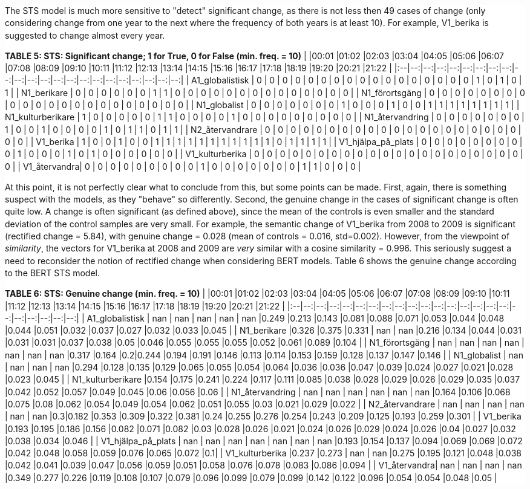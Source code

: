 The STS model is much more sensitive to "detect" significant change, as there is not less then 49 cases of change (only considering change from one year to the next where the frequency of both years is at least 10). For example, V1_berika is suggested to change almost every year.  

**TABLE 5: STS: Significant change; 1 for True, 0 for False (min. freq. = 10)**
|  |00:01 |01:02 |02:03 |03:04 |04:05 |05:06 |06:07 |07:08 |08:09 |09:10 |10:11 |11:12 |12:13 |13:14 |14:15 |15:16 |16:17 |17:18 |18:19 |19:20 |20:21 |21:22 |
|:--|--:|--:|--:|--:|--:|--:|--:|--:|--:|--:|--:|--:|--:|--:|--:|--:|--:|--:|--:|--:|--:|--:|
| A1_globalistisk | 0 | 0 | 0 | 0 | 0 | 0 | 0 | 0 | 0 | 0 | 0 | 0 | 0 | 0 | 0 | 0 | 0 | 1 | 0 | 1 | 0 | 1 |
| N1_berikare  | 0 | 0 | 0 | 0 | 0 | 0 | 1 | 1 | 0 | 0 | 0 | 0 | 0 | 0 | 0 | 0 | 0 | 0 | 0 | 0 | 0 | 0 |
| N1_förortsgäng  | 0 | 0 | 0 | 0 | 0 | 0 | 0 | 0 | 0 | 0 | 0 | 0 | 0 | 0 | 0 | 0 | 0 | 0 | 0 | 0 | 0 | 0 |
| N1_globalist | 0 | 0 | 0 | 0 | 0 | 0 | 0 | 1 | 0 | 0 | 0 | 1 | 0 | 0 | 1 | 1 | 1 | 1 | 1 | 1 | 1 | 1 |
| N1_kulturberikare  | 1 | 0 | 0 | 0 | 0 | 0 | 1 | 1 | 0 | 0 | 0 | 0 | 1 | 0 | 0 | 0 | 0 | 0 | 0 | 0 | 0 | 0 |
| N1_återvandring | 0 | 0 | 0 | 0 | 0 | 0 | 0 | 1 | 0 | 0 | 1 | 0 | 0 | 0 | 0 | 1 | 0 | 1 | 1 | 0 | 1 | 1 |
| N2_återvandrare | 0 | 0 | 0 | 0 | 0 | 0 | 0 | 0 | 0 | 0 | 0 | 0 | 0 | 0 | 0 | 0 | 0 | 0 | 0 | 0 | 0 | 0 |
| V1_berika | 1 | 0 | 0 | 1 | 0 | 0 | 1 | 1 | 1 | 1 | 1 | 1 | 1 | 1 | 1 | 1 | 1 | 0 | 1 | 1 | 1 | 1 |
| V1_hjälpa_på_plats | 0 | 0 | 0 | 0 | 0 | 0 | 0 | 0 | 0 | 1 | 0 | 0 | 0 | 1 | 0 | 1 | 0 | 0 | 0 | 0 | 0 | 0 |
| V1_kulturberika | 0 | 0 | 0 | 0 | 0 | 0 | 0 | 0 | 0 | 0 | 0 | 0 | 0 | 0 | 0 | 0 | 0 | 0 | 0 | 0 | 0 | 0 |
| V1_återvandra| 0 | 0 | 0 | 0 | 0 | 0 | 0 | 0 | 0 | 1 | 0 | 0 | 0 | 0 | 0 | 0 | 0 | 1 | 1 | 0 | 0 | 0 |

At this point, it is not perfectly clear what to conclude from this, but some points can be made. First, again, there is something suspect with the models, as they "behave" so differently. Second, the genuine change in the cases of significant change is often quite low. A change is often significant (as defined above), since the mean of the controls is even smaller and the standard deviation of the control samples are very small. For example, the semantic change of V1_berika from 2008 to 2009 is significant (rectified change = 5.84), with genuine change = 0.028 (mean of controls = 0.016, std=0.002). However, from the viewpoint of *similarity*, the vectors for V1_berika at 2008 and 2009 are *very* similar with a cosine similarity = 0.996. This seriously suggest a need to reconsider the notion of rectified change when considering BERT models. Table 6 shows the genuine change according to the BERT STS model. 

**TABLE 6: STS: Genuine change (min. freq. = 10)**
|  |00:01 |01:02 |02:03 |03:04 |04:05 |05:06 |06:07 |07:08 |08:09 |09:10 |10:11 |11:12 |12:13 |13:14 |14:15 |15:16 |16:17 |17:18 |18:19 |19:20 |20:21 |21:22 |
|:--|--:|--:|--:|--:|--:|--:|--:|--:|--:|--:|--:|--:|--:|--:|--:|--:|--:|--:|--:|--:|--:|--:|
| A1_globalistisk | nan  | nan  | nan  | nan  | nan  |0.249 |0.213 |0.143 |0.081 |0.088 |0.071 |0.053 |0.044 |0.048 |0.044 |0.051 |0.032 |0.037 |0.027 |0.032 |0.033 |0.045 |
| N1_berikare  |0.326 |0.375 |0.331 | nan  | nan  |0.216 |0.134 |0.044 |0.031 |0.031 |0.031 |0.037 |0.038 |0.05  |0.046 |0.055 |0.055 |0.055 |0.052 |0.061 |0.089 |0.104 |
| N1_förortsgäng  | nan  | nan  | nan  | nan  | nan  | nan  | nan  |0.317 |0.164 |0.2|0.244 |0.194 |0.191 |0.146 |0.113 |0.114 |0.153 |0.159 |0.128 |0.137 |0.147 |0.146 |
| N1_globalist | nan  | nan  | nan  | nan  |0.294 |0.128 |0.135 |0.129 |0.065 |0.055 |0.054 |0.064 |0.036 |0.036 |0.047 |0.039 |0.024 |0.027 |0.021 |0.028 |0.023 |0.045 |
| N1_kulturberikare  |0.154 |0.175 |0.241 |0.224 |0.117 |0.111 |0.085 |0.038 |0.028 |0.029 |0.026 |0.029 |0.035 |0.037 |0.042 |0.052 |0.057 |0.049 |0.045 |0.06  |0.056 |0.06  |
| N1_återvandring | nan  | nan  | nan  | nan  | nan  | nan  |0.164 |0.106 |0.068 |0.075 |0.08  |0.062 |0.054 |0.049 |0.054 |0.062 |0.051 |0.055 |0.03  |0.021 |0.029 |0.022 |
| N2_återvandrare | nan  | nan  | nan  | nan  | nan  | nan  |0.3|0.182 |0.353 |0.309 |0.322 |0.381 |0.24  |0.255 |0.276 |0.254 |0.243 |0.209 |0.125 |0.193 |0.259 |0.301 |
| V1_berika |0.193 |0.195 |0.186 |0.156 |0.082 |0.071 |0.082 |0.03  |0.028 |0.026 |0.021 |0.024 |0.026 |0.029 |0.024 |0.026 |0.04  |0.027 |0.032 |0.038 |0.034 |0.046 |
| V1_hjälpa_på_plats | nan  | nan  | nan  | nan  | nan  | nan  | nan  |0.193 |0.154 |0.137 |0.094 |0.069 |0.069 |0.072 |0.042 |0.048 |0.058 |0.059 |0.076 |0.065 |0.072 |0.1|
| V1_kulturberika |0.237 |0.273 | nan  | nan  |0.275 |0.195 |0.121 |0.048 |0.038 |0.042 |0.041 |0.039 |0.047 |0.056 |0.059 |0.051 |0.058 |0.076 |0.078 |0.083 |0.086 |0.094 |
| V1_återvandra| nan  | nan  | nan  | nan  |0.349 |0.277 |0.226 |0.119 |0.108 |0.107 |0.079 |0.096 |0.099 |0.079 |0.099 |0.142 |0.122 |0.096 |0.054 |0.054 |0.048 |0.05  |
